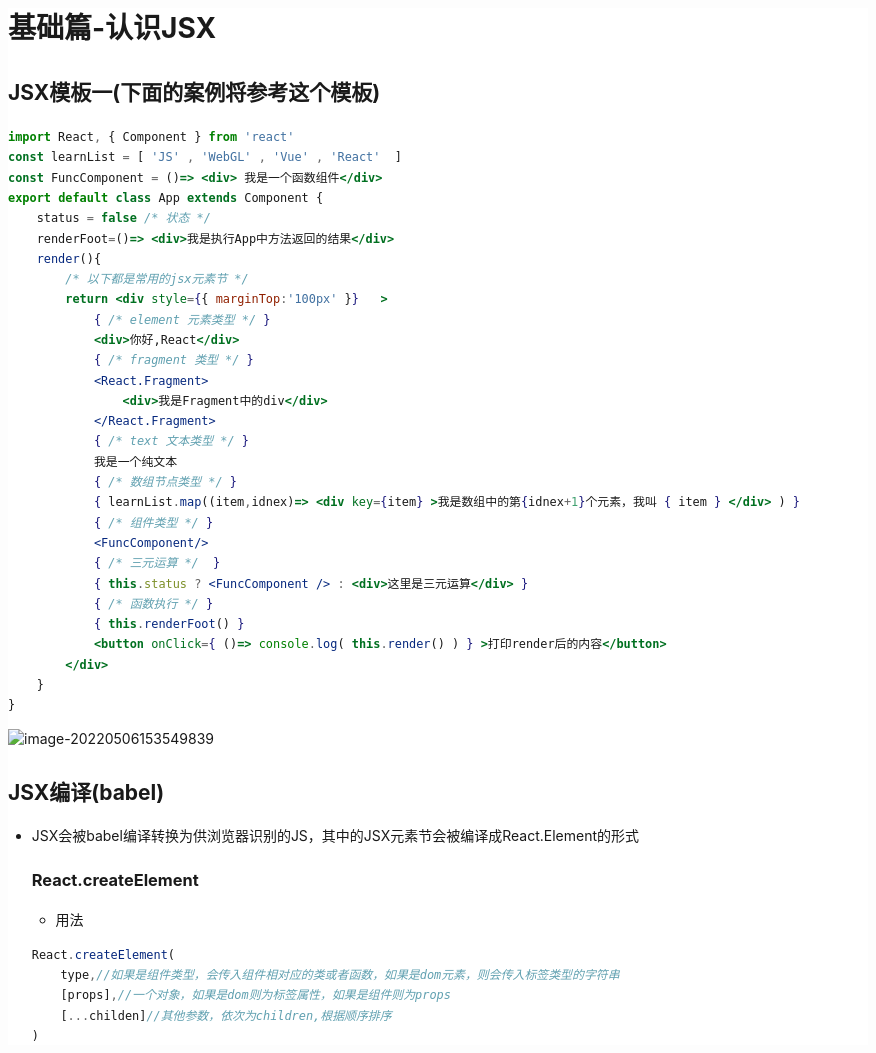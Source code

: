 # 基础篇-认识JSX

## JSX模板一(下面的案例将参考这个模板)

```jsx
import React, { Component } from 'react'
const learnList = [ 'JS' , 'WebGL' , 'Vue' , 'React'  ]
const FuncComponent = ()=> <div> 我是一个函数组件</div> 
export default class App extends Component {
    status = false /* 状态 */
    renderFoot=()=> <div>我是执行App中方法返回的结果</div>
    render(){
        /* 以下都是常用的jsx元素节 */
        return <div style={{ marginTop:'100px' }}   >
            { /* element 元素类型 */ }
            <div>你好,React</div>
            { /* fragment 类型 */ }
            <React.Fragment>
                <div>我是Fragment中的div</div>
            </React.Fragment>
            { /* text 文本类型 */ }
            我是一个纯文本 
            { /* 数组节点类型 */ }
            { learnList.map((item,idnex)=> <div key={item} >我是数组中的第{idnex+1}个元素，我叫 { item } </div> ) }
            { /* 组件类型 */ }
            <FuncComponent/>
            { /* 三元运算 */  }
            { this.status ? <FuncComponent /> : <div>这里是三元运算</div> }
            { /* 函数执行 */ } 
            { this.renderFoot() }
            <button onClick={ ()=> console.log( this.render() ) } >打印render后的内容</button>
        </div>
    }
}
```

![image-20220506153549839](C:\Users\86157\AppData\Roaming\Typora\typora-user-images\image-20220506153549839.png)

## JSX编译(babel)

+   JSX会被babel编译转换为供浏览器识别的JS，其中的JSX元素节会被编译成React.Element的形式

    ### React.createElement

    +   用法

    ```jsx
    React.createElement(
        type,//如果是组件类型，会传入组件相对应的类或者函数，如果是dom元素，则会传入标签类型的字符串
        [props],//一个对象，如果是dom则为标签属性，如果是组件则为props
        [...childen]//其他参数，依次为children,根据顺序排序
    )
    ```

